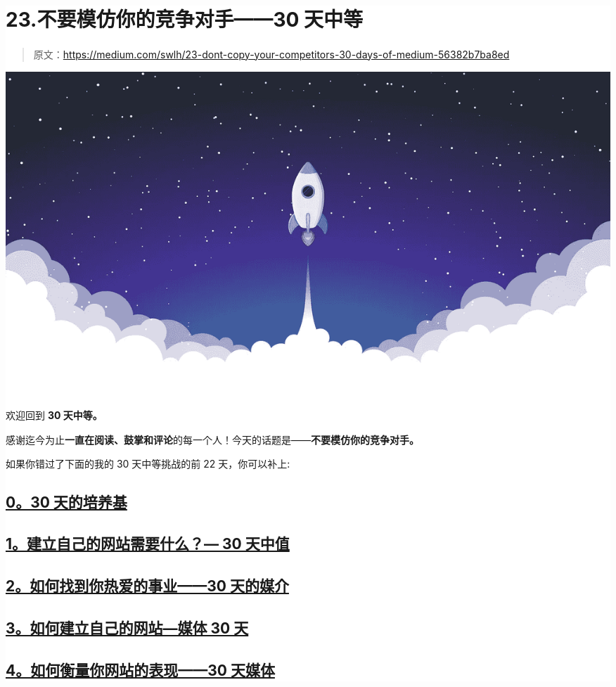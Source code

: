 # 23.不要模仿你的竞争对手——30 天中等

> 原文：<https://medium.com/swlh/23-dont-copy-your-competitors-30-days-of-medium-56382b7ba8ed>

![](img/81d602a46c2eeb1013c064a3029caa97.png)

欢迎回到 **30 天中等。**

感谢迄今为止**一直在阅读、鼓掌和评论**的每一个人！今天的话题是——**不要模仿你的竞争对手。**

如果你错过了下面的我的 30 天中等挑战的前 22 天，你可以补上:

## [0。30 天的培养基](/swlh/30-days-of-medium-c7ab34953c6c)

## [1。建立自己的网站需要什么？— 30 天中值](/swlh/1-what-do-you-need-to-build-your-own-website-30-days-of-medium-1ed1ad4e505c)

## [2。如何找到你热爱的事业——30 天的媒介](/swlh/2-how-to-find-a-business-you-love-30-days-of-medium-cb7a4a702d1b)

## [3。如何建立自己的网站—媒体 30 天](/swlh/3-how-to-build-your-own-website-30-days-of-medium-587f994672ec)

## [4。如何衡量你网站的表现——30 天媒体](/swlh/4-how-to-measure-your-websites-performance-30-days-of-medium-75e650969695)
